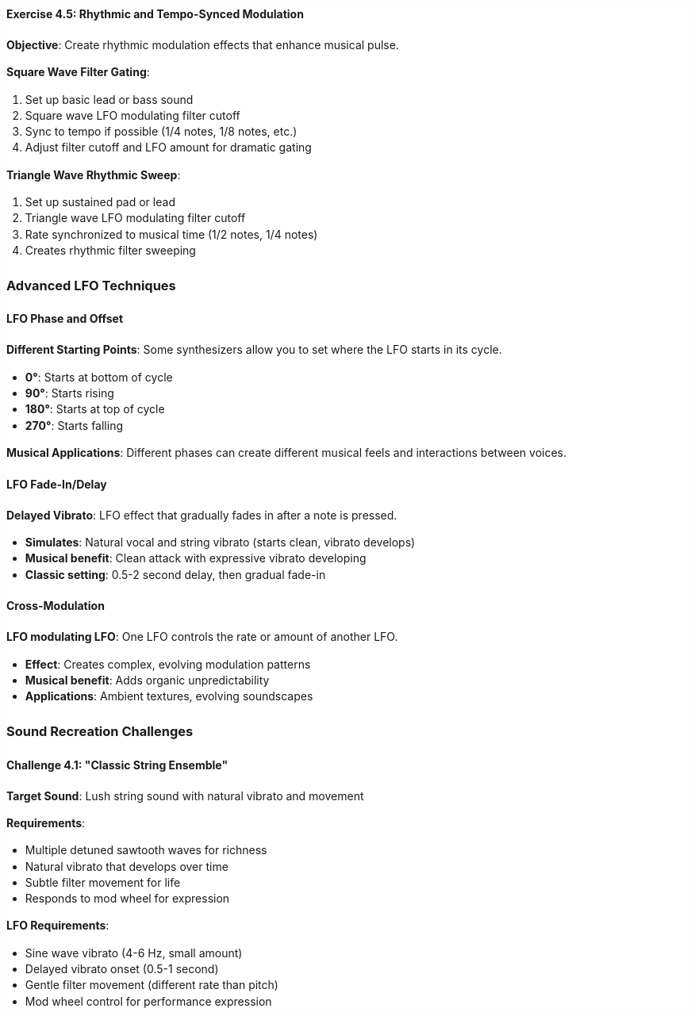 #### Exercise 4.5: Rhythmic and Tempo-Synced Modulation
**Objective**: Create rhythmic modulation effects that enhance musical pulse.

**Square Wave Filter Gating**:
1. Set up basic lead or bass sound
2. Square wave LFO modulating filter cutoff
3. Sync to tempo if possible (1/4 notes, 1/8 notes, etc.)
4. Adjust filter cutoff and LFO amount for dramatic gating

**Triangle Wave Rhythmic Sweep**:
1. Set up sustained pad or lead
2. Triangle wave LFO modulating filter cutoff
3. Rate synchronized to musical time (1/2 notes, 1/4 notes)
4. Creates rhythmic filter sweeping

### Advanced LFO Techniques

#### LFO Phase and Offset
**Different Starting Points**: Some synthesizers allow you to set where the LFO starts in its cycle.
- **0°**: Starts at bottom of cycle
- **90°**: Starts rising
- **180°**: Starts at top of cycle  
- **270°**: Starts falling

**Musical Applications**: Different phases can create different musical feels and interactions between voices.

#### LFO Fade-In/Delay
**Delayed Vibrato**: LFO effect that gradually fades in after a note is pressed.
- **Simulates**: Natural vocal and string vibrato (starts clean, vibrato develops)
- **Musical benefit**: Clean attack with expressive vibrato developing
- **Classic setting**: 0.5-2 second delay, then gradual fade-in

#### Cross-Modulation
**LFO modulating LFO**: One LFO controls the rate or amount of another LFO.
- **Effect**: Creates complex, evolving modulation patterns
- **Musical benefit**: Adds organic unpredictability
- **Applications**: Ambient textures, evolving soundscapes

### Sound Recreation Challenges

#### Challenge 4.1: "Classic String Ensemble"
**Target Sound**: Lush string sound with natural vibrato and movement

**Requirements**:
- Multiple detuned sawtooth waves for richness
- Natural vibrato that develops over time
- Subtle filter movement for life
- Responds to mod wheel for expression

**LFO Requirements**:
- Sine wave vibrato (4-6 Hz, small amount)
- Delayed vibrato onset (0.5-1 second)
- Gentle filter movement (different rate than pitch)
- Mod wheel control for performance expression
